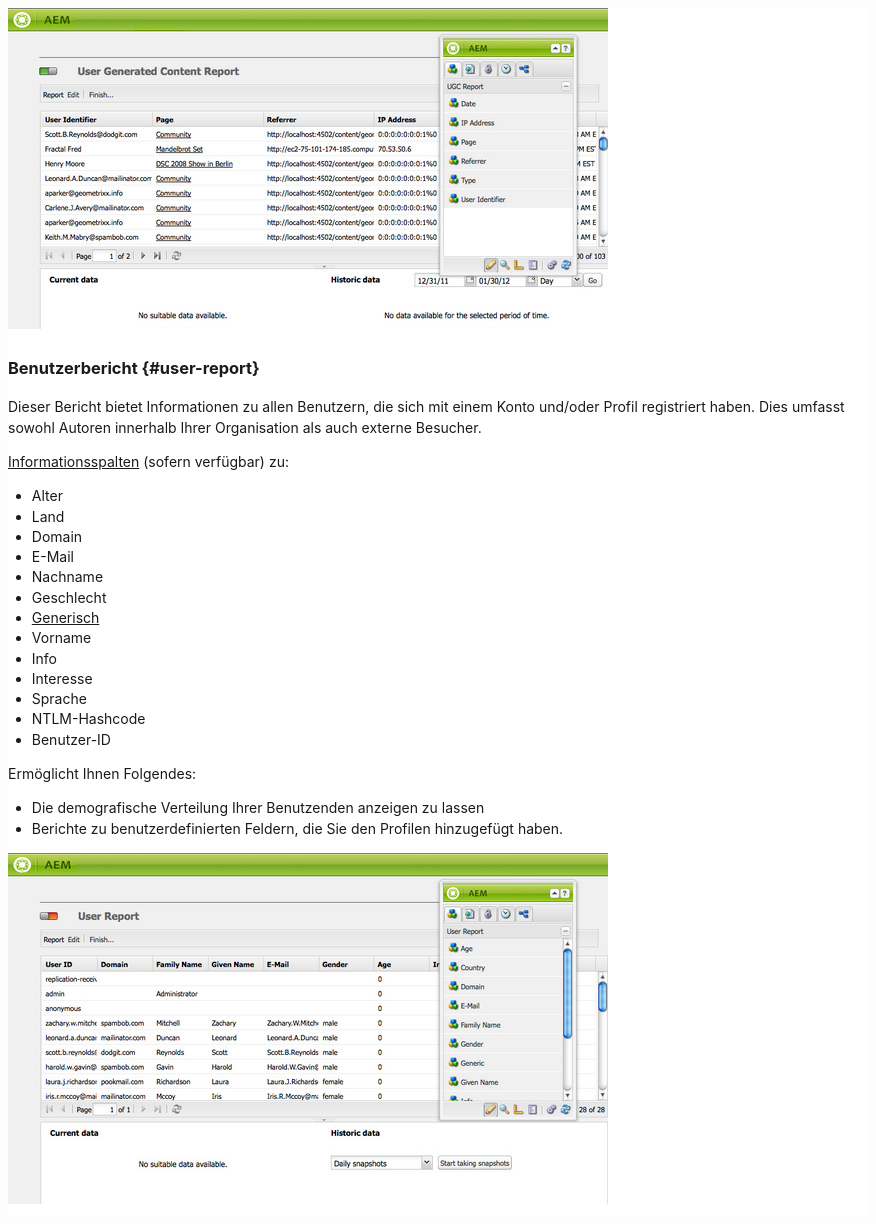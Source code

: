 ![reportusercontent](assets/reportusercontent.png)

### Benutzerbericht {#user-report}

Dieser Bericht bietet Informationen zu allen Benutzern, die sich mit einem Konto und/oder Profil registriert haben. Dies umfasst sowohl Autoren innerhalb Ihrer Organisation als auch externe Besucher.

[Informationsspalten](#selecting-and-positioning-the-data-columns) (sofern verfügbar) zu:

* Alter
* Land
* Domain
* E-Mail
* Nachname
* Geschlecht
* [Generisch](#generic-column)
* Vorname
* Info
* Interesse
* Sprache
* NTLM-Hashcode
* Benutzer-ID 

Ermöglicht Ihnen Folgendes:

* Die demografische Verteilung Ihrer Benutzenden anzeigen zu lassen
* Berichte zu benutzerdefinierten Feldern, die Sie den Profilen hinzugefügt haben.

![reportusercanned](assets/reportusercanned.png)
